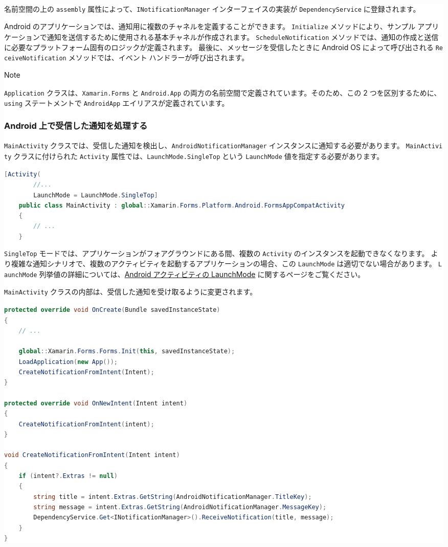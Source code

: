 名前空間の上の `assembly` 属性によって、`INotificationManager` インターフェイスの実装が `DependencyService` に登録されます。

Android のアプリケーションでは、通知用に複数のチャネルを定義することができます。 `Initialize` メソッドにより、サンプル アプリケーションで通知を送信するために使用される基本チャネルが作成されます。 `ScheduleNotification` メソッドでは、通知の作成と送信に必要なプラットフォーム固有のロジックが定義されます。 最後に、メッセージを受信したときに Android OS によって呼び出される `ReceiveNotification` メソッドでは、イベント ハンドラーが呼び出されます。

> [!NOTE]
> `Application` クラスは、`Xamarin.Forms` と `Android.App` の両方の名前空間で定義されています。そのため、この 2 つを区別するために、`using` ステートメントで `AndroidApp` エイリアスが定義されています。

### <a name="handle-incoming-notifications-on-android"></a>Android 上で受信した通知を処理する

`MainActivity` クラスでは、受信した通知を検出し、`AndroidNotificationManager` インスタンスに通知する必要があります。 `MainActivity` クラスに付けられた `Activity` 属性では、`LaunchMode.SingleTop` という `LaunchMode` 値を指定する必要があります。

```csharp
[Activity(
        //...
        LaunchMode = LaunchMode.SingleTop]
    public class MainActivity : global::Xamarin.Forms.Platform.Android.FormsAppCompatActivity
    {
        // ...
    }
```

`SingleTop` モードでは、アプリケーションがフォアグラウンドにある間、複数の `Activity` のインスタンスを起動できなくなります。 より複雑な通知シナリオで、複数のアクティビティを起動するアプリケーションの場合、この `LaunchMode` は適切でない場合があります。 `LaunchMode` 列挙値の詳細については、[Android アクティビティの LaunchMode](https://developer.android.com/guide/topics/manifest/activity-element#lmode) に関するページをご覧ください。

`MainActivity` クラスの内部は、受信した通知を受け取るように変更されます。

```csharp
protected override void OnCreate(Bundle savedInstanceState)
{
    // ...

    global::Xamarin.Forms.Forms.Init(this, savedInstanceState);
    LoadApplication(new App());
    CreateNotificationFromIntent(Intent);
}

protected override void OnNewIntent(Intent intent)
{
    CreateNotificationFromIntent(intent);
}

void CreateNotificationFromIntent(Intent intent)
{
    if (intent?.Extras != null)
    {
        string title = intent.Extras.GetString(AndroidNotificationManager.TitleKey);
        string message = intent.Extras.GetString(AndroidNotificationManager.MessageKey);
        DependencyService.Get<INotificationManager>().ReceiveNotification(title, message);
    }
}
```
